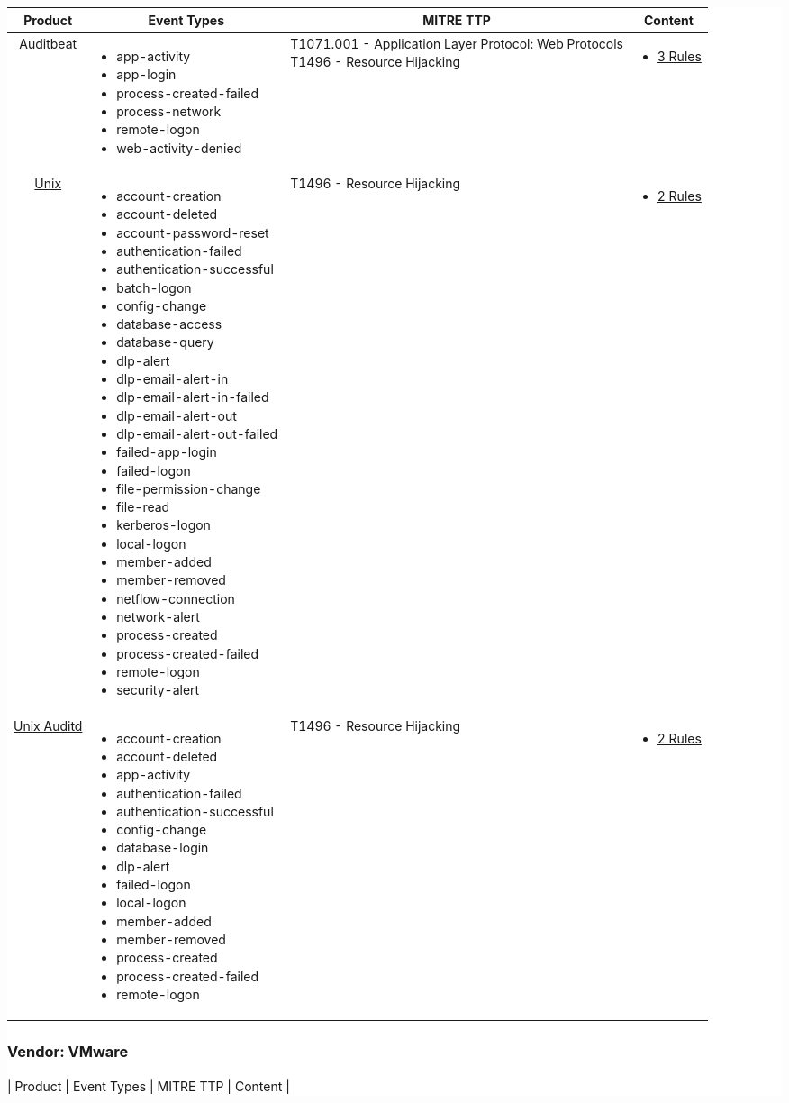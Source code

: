 |                                Product                                | Event Types                                                                                                                                                                                                                                                                                                                                                                                                                                                                                                                                                                                                                                                                                                                                     | MITRE TTP                                                                               | Content                                                                                              |
|:---------------------------------------------------------------------:| ----------------------------------------------------------------------------------------------------------------------------------------------------------------------------------------------------------------------------------------------------------------------------------------------------------------------------------------------------------------------------------------------------------------------------------------------------------------------------------------------------------------------------------------------------------------------------------------------------------------------------------------------------------------------------------------------------------------------------------------------- | --------------------------------------------------------------------------------------- | ---------------------------------------------------------------------------------------------------- |
|    [Auditbeat](../DataSources/Unix/Auditbeat/ds_unix_auditbeat.md)    | <ul><li>app-activity</li><li>app-login</li><li>process-created-failed</li><li>process-network</li><li>remote-logon</li><li>web-activity-denied</li></li></ul>                                                                                                                                                                                                                                                                                                                                                                                                                                                                                                                                                                                   | T1071.001 - Application Layer Protocol: Web Protocols<br>T1496 - Resource Hijacking<br> | [<ul><li>3 Rules</li></ul>](../DataSources/Unix/Auditbeat/RM/r_m_unix_auditbeat_Cryptomining.md)     |
|           [Unix](../DataSources/Unix/Unix/ds_unix_unix.md)            | <ul><li>account-creation</li><li>account-deleted</li><li>account-password-reset</li><li>authentication-failed</li><li>authentication-successful</li><li>batch-logon</li><li>config-change</li><li>database-access</li><li>database-query</li><li>dlp-alert</li><li>dlp-email-alert-in</li><li>dlp-email-alert-in-failed</li><li>dlp-email-alert-out</li><li>dlp-email-alert-out-failed</li><li>failed-app-login</li><li>failed-logon</li><li>file-permission-change</li><li>file-read</li><li>kerberos-logon</li><li>local-logon</li><li>member-added</li><li>member-removed</li><li>netflow-connection</li><li>network-alert</li><li>process-created</li><li>process-created-failed</li><li>remote-logon</li><li>security-alert</li></li></ul> | T1496 - Resource Hijacking<br>                                                          | [<ul><li>2 Rules</li></ul>](../DataSources/Unix/Unix/RM/r_m_unix_unix_Cryptomining.md)               |
| [Unix Auditd](../DataSources/Unix/Unix_Auditd/ds_unix_unix_auditd.md) | <ul><li>account-creation</li><li>account-deleted</li><li>app-activity</li><li>authentication-failed</li><li>authentication-successful</li><li>config-change</li><li>database-login</li><li>dlp-alert</li><li>failed-logon</li><li>local-logon</li><li>member-added</li><li>member-removed</li><li>process-created</li><li>process-created-failed</li><li>remote-logon</li></li></ul>                                                                                                                                                                                                                                                                                                                                                            | T1496 - Resource Hijacking<br>                                                          | [<ul><li>2 Rules</li></ul>](../DataSources/Unix/Unix_Auditd/RM/r_m_unix_unix_auditd_Cryptomining.md) |
### Vendor: VMware
|                                                                       Product                                                                        | Event Types                                                                                                                                                                                                                                                                                                                                                                       | MITRE TTP                                                                               | Content                                                                                                                                                    |
